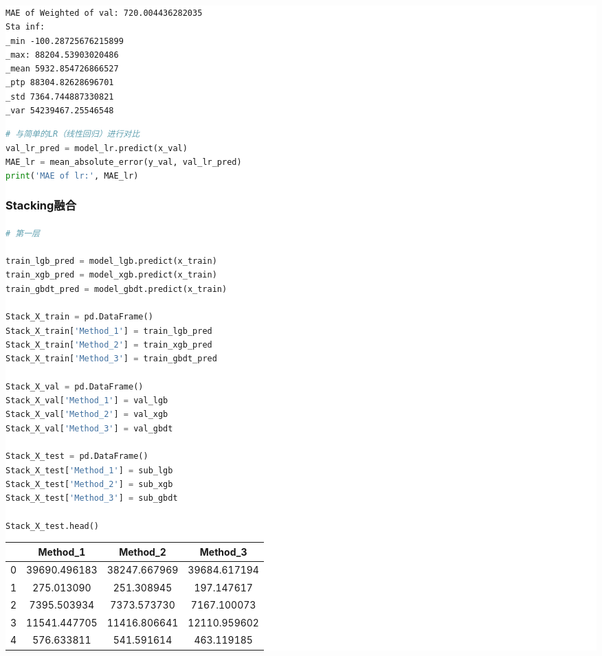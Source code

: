 ```
MAE of Weighted of val: 720.004436282035
Sta inf:
_min -100.28725676215899
_max: 88204.53903020486
_mean 5932.854726866527
_ptp 88304.82628696701
_std 7364.744887330821
_var 54239467.25546548
```

```python
# 与简单的LR（线性回归）进行对比
val_lr_pred = model_lr.predict(x_val)
MAE_lr = mean_absolute_error(y_val, val_lr_pred)
print('MAE of lr:', MAE_lr)
```

### Stacking融合

```python 
# 第一层

train_lgb_pred = model_lgb.predict(x_train)
train_xgb_pred = model_xgb.predict(x_train)
train_gbdt_pred = model_gbdt.predict(x_train)

Stack_X_train = pd.DataFrame()
Stack_X_train['Method_1'] = train_lgb_pred
Stack_X_train['Method_2'] = train_xgb_pred
Stack_X_train['Method_3'] = train_gbdt_pred

Stack_X_val = pd.DataFrame()
Stack_X_val['Method_1'] = val_lgb
Stack_X_val['Method_2'] = val_xgb
Stack_X_val['Method_3'] = val_gbdt

Stack_X_test = pd.DataFrame()
Stack_X_test['Method_1'] = sub_lgb
Stack_X_test['Method_2'] = sub_xgb
Stack_X_test['Method_3'] = sub_gbdt

Stack_X_test.head()
```

|      |   Method_1   |   Method_2   | **Method_3** |
| :--: | :----------: | :----------: | :----------: |
|  0   | 39690.496183 | 38247.667969 | 39684.617194 |
|  1   |  275.013090  |  251.308945  |  197.147617  |
|  2   | 7395.503934  | 7373.573730  | 7167.100073  |
|  3   | 11541.447705 | 11416.806641 | 12110.959602 |
|  4   |  576.633811  |  541.591614  |  463.119185  |
